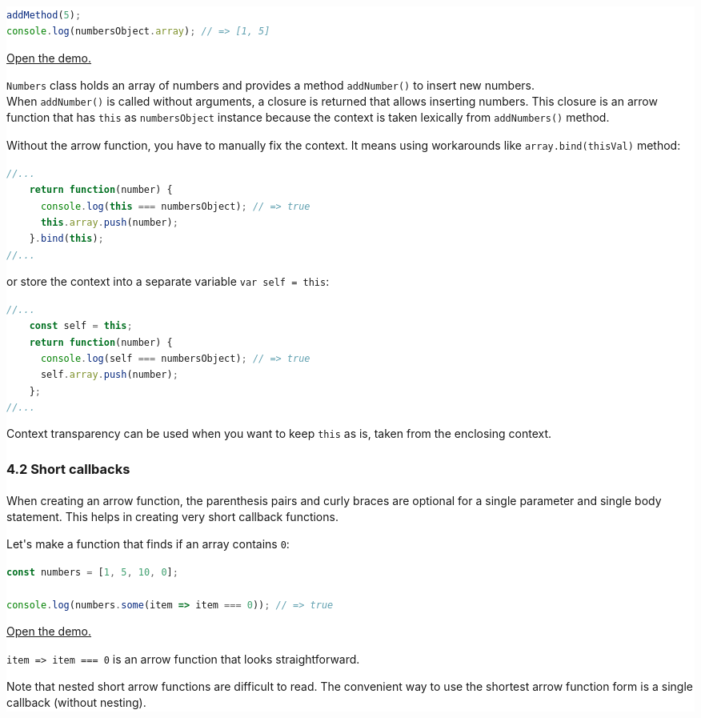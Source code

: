 ```javascript
addMethod(5);
console.log(numbersObject.array); // => [1, 5]
```
[Open the demo.](https://jsfiddle.net/dmitri_pavlutin/40d1kq9n/)

`Numbers` class holds an array of numbers and provides a method `addNumber()` to insert new numbers.  
When `addNumber()` is called without arguments, a closure is returned that allows inserting numbers. This closure is an arrow function that has `this` as `numbersObject` instance because the context is taken lexically from `addNumbers()` method.  

Without the arrow function, you have to manually fix the context. It means using workarounds like `array.bind(thisVal)` method:

```javascript
//...
    return function(number) { 
      console.log(this === numbersObject); // => true
      this.array.push(number);
    }.bind(this);
//...
```
or store the context into a separate variable `var self = this`:

```javascript
//...
    const self = this;
    return function(number) { 
      console.log(self === numbersObject); // => true
      self.array.push(number);
    };
//...
```

Context transparency can be used when you want to keep `this` as is, taken from the enclosing context.

### 4.2 Short callbacks

When creating an arrow function, the parenthesis pairs and curly braces are optional for a single parameter and single body statement. This helps in creating very short callback functions.

Let's make a function that finds if an array contains `0`:

```javascript
const numbers = [1, 5, 10, 0];

console.log(numbers.some(item => item === 0)); // => true
```
[Open the demo.](https://jsfiddle.net/dmitri_pavlutin/9pj1ukwf/)

`item => item === 0` is an arrow function that looks straightforward.

Note that nested short arrow functions are difficult to read. The convenient way to use the shortest arrow function form is a single callback (without nesting).  
